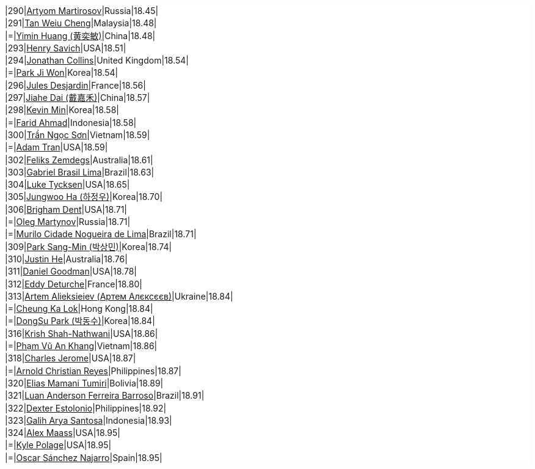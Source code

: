|290|[Artyom Martirosov](https://www.worldcubeassociation.org/persons/2016MART29)|Russia|18.45|  
|291|[Tan Weiu Cheng](https://www.worldcubeassociation.org/persons/2016CHEN16)|Malaysia|18.48|  
|=|[Yimin Huang (黄奕敏)](https://www.worldcubeassociation.org/persons/2016HUAN40)|China|18.48|  
|293|[Henry Savich](https://www.worldcubeassociation.org/persons/2013SAVI01)|USA|18.51|  
|294|[Jonathan Collins](https://www.worldcubeassociation.org/persons/2015COLL08)|United Kingdom|18.54|  
|=|[Park Ji Won](https://www.worldcubeassociation.org/persons/2017WONP01)|Korea|18.54|  
|296|[Jules Desjardin](https://www.worldcubeassociation.org/persons/2010DESJ01)|France|18.56|  
|297|[Jiahe Dai (戴嘉禾)](https://www.worldcubeassociation.org/persons/2016DAIJ01)|China|18.57|  
|298|[Kevin Min](https://www.worldcubeassociation.org/persons/2015MINK04)|Korea|18.58|  
|=|[Farid Ahmad](https://www.worldcubeassociation.org/persons/2017AHMA01)|Indonesia|18.58|  
|300|[Trần Ngọc Sơn](https://www.worldcubeassociation.org/persons/2017SONT01)|Vietnam|18.59|  
|=|[Adam Tran](https://www.worldcubeassociation.org/persons/2017TRAN08)|USA|18.59|  
|302|[Feliks Zemdegs](https://www.worldcubeassociation.org/persons/2009ZEMD01)|Australia|18.61|  
|303|[Gabriel Brasil Lima](https://www.worldcubeassociation.org/persons/2015LIMA22)|Brazil|18.63|  
|304|[Luke Tycksen](https://www.worldcubeassociation.org/persons/2012TYCK01)|USA|18.65|  
|305|[Jungwoo Ha (하정우)](https://www.worldcubeassociation.org/persons/2017HAJU01)|Korea|18.70|  
|306|[Brigham Dent](https://www.worldcubeassociation.org/persons/2015DENT01)|USA|18.71|  
|=|[Oleg Martynov](https://www.worldcubeassociation.org/persons/2012MART05)|Russia|18.71|  
|=|[Murilo Cidade Nogueira de Lima](https://www.worldcubeassociation.org/persons/2016LIMA09)|Brazil|18.71|  
|309|[Park Sang-Min (박상민)](https://www.worldcubeassociation.org/persons/2008SANG04)|Korea|18.74|  
|310|[Justin He](https://www.worldcubeassociation.org/persons/2015HEJU02)|Australia|18.76|  
|311|[Daniel Goodman](https://www.worldcubeassociation.org/persons/2013GOOD01)|USA|18.78|  
|312|[Eddy Deturche](https://www.worldcubeassociation.org/persons/2014DETU01)|France|18.80|  
|313|[Artem Alieksieiev (Артем Алєксєєв)](https://www.worldcubeassociation.org/persons/2015ALIE01)|Ukraine|18.84|  
|=|[Cheung Ka Lok](https://www.worldcubeassociation.org/persons/2009LOKC01)|Hong Kong|18.84|  
|=|[DongSu Park (박동수)](https://www.worldcubeassociation.org/persons/2017PARK05)|Korea|18.84|  
|316|[Krish Shah-Nathwani](https://www.worldcubeassociation.org/persons/2015SHAH09)|USA|18.86|  
|=|[Phạm Vũ An Khang](https://www.worldcubeassociation.org/persons/2016KHAN15)|Vietnam|18.86|  
|318|[Charles Jerome](https://www.worldcubeassociation.org/persons/2016JERO01)|USA|18.87|  
|=|[Arnold Christian Reyes](https://www.worldcubeassociation.org/persons/2016REYE01)|Philippines|18.87|  
|320|[Elias Mamani Tumiri](https://www.worldcubeassociation.org/persons/2017TUMI01)|Bolivia|18.89|  
|321|[Luan Anderson Ferreira Barroso](https://www.worldcubeassociation.org/persons/2017BARR24)|Brazil|18.91|  
|322|[Dexter Estolonio](https://www.worldcubeassociation.org/persons/2011ESTO01)|Philippines|18.92|  
|323|[Galih Arya Santosa](https://www.worldcubeassociation.org/persons/2016SANT40)|Indonesia|18.93|  
|324|[Alex Maass](https://www.worldcubeassociation.org/persons/2011MAAS01)|USA|18.95|  
|=|[Kyle Polage](https://www.worldcubeassociation.org/persons/2016POLA01)|USA|18.95|  
|=|[Oscar Sánchez Najarro](https://www.worldcubeassociation.org/persons/2017NAJA02)|Spain|18.95|  